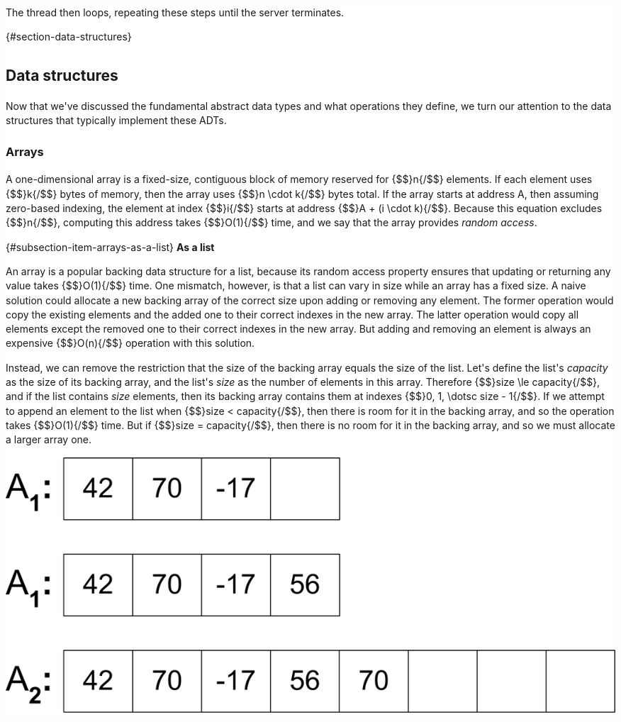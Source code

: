 The thread then loops, repeating these steps until the server terminates.

{#section-data-structures}
## Data structures

Now that we've discussed the fundamental abstract data types and what operations they define, we turn our attention to the data structures that typically implement these ADTs.

### Arrays

A one-dimensional array is a fixed-size, contiguous block of memory reserved for {$$}n{/$$} elements. If each element uses {$$}k{/$$} bytes of memory, then the array uses {$$}n \cdot k{/$$} bytes total. If the array starts at address A, then assuming zero-based indexing, the element at index {$$}i{/$$} starts at address {$$}A + (i \cdot k){/$$}. Because this equation excludes {$$}n{/$$}, computing this address takes {$$}O(1){/$$} time, and we say that the array provides *random access*.

{#subsection-item-arrays-as-a-list}
**As a list**

An array is a popular backing data structure for a list, because its random access property ensures that updating or returning any value takes {$$}O(1){/$$} time. One mismatch, however, is that a list can vary in size while an array has a fixed size. A naive solution could allocate a new backing array of the correct size upon adding or removing any element. The former operation would copy the existing elements and the added one to their correct indexes in the new array. The latter operation would copy all elements except the removed one to their correct indexes in the new array. But adding and removing an element is always an expensive {$$}O(n){/$$} operation with this solution.

Instead, we can remove the restriction that the size of the backing array equals the size of the list. Let's define the list's *capacity* as the size of its backing array, and the list's *size* as the number of elements in this array. Therefore {$$}size \le capacity{/$$}, and if the list contains *size* elements, then its backing array contains them at indexes {$$}0, 1, \dotsc size - 1{/$$}. If we attempt to append an element to the list when {$$}size < capacity{/$$}, then there is room for it in the backing array, and so the operation takes {$$}O(1){/$$} time. But if {$$}size = capacity{/$$}, then there is no room for it in the backing array, and so we must allocate a larger array one.

![A dynamically sized array. On the first row, {$$}size = 3{/$$} and {$$}capacity = 4{/$$} in backing array {$$}A_{1}{/$$}. On the second row, {$$}56{/$$} is appended, and so now {$$}size = 4{/$$}. On the third row, {$$}70{/$$} is appended. Because there is no room, we allocate a new backing array {$$}A_{2}{/$$} with {$$}capacity = 8{/$$} before proceeding.](images/ch-data-structures-and-algorithms/dynamic_array.png)
